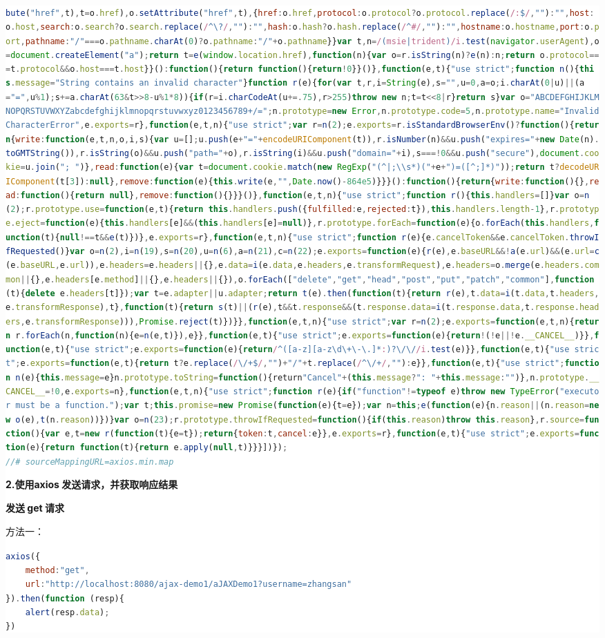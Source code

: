 ```javascript
bute("href",t),t=o.href),o.setAttribute("href",t),{href:o.href,protocol:o.protocol?o.protocol.replace(/:$/,""):"",host:o.host,search:o.search?o.search.replace(/^\?/,""):"",hash:o.hash?o.hash.replace(/^#/,""):"",hostname:o.hostname,port:o.port,pathname:"/"===o.pathname.charAt(0)?o.pathname:"/"+o.pathname}}var t,n=/(msie|trident)/i.test(navigator.userAgent),o=document.createElement("a");return t=e(window.location.href),function(n){var o=r.isString(n)?e(n):n;return o.protocol===t.protocol&&o.host===t.host}}():function(){return function(){return!0}}()},function(e,t){"use strict";function n(){this.message="String contains an invalid character"}function r(e){for(var t,r,i=String(e),s="",u=0,a=o;i.charAt(0|u)||(a="=",u%1);s+=a.charAt(63&t>>8-u%1*8)){if(r=i.charCodeAt(u+=.75),r>255)throw new n;t=t<<8|r}return s}var o="ABCDEFGHIJKLMNOPQRSTUVWXYZabcdefghijklmnopqrstuvwxyz0123456789+/=";n.prototype=new Error,n.prototype.code=5,n.prototype.name="InvalidCharacterError",e.exports=r},function(e,t,n){"use strict";var r=n(2);e.exports=r.isStandardBrowserEnv()?function(){return{write:function(e,t,n,o,i,s){var u=[];u.push(e+"="+encodeURIComponent(t)),r.isNumber(n)&&u.push("expires="+new Date(n).toGMTString()),r.isString(o)&&u.push("path="+o),r.isString(i)&&u.push("domain="+i),s===!0&&u.push("secure"),document.cookie=u.join("; ")},read:function(e){var t=document.cookie.match(new RegExp("(^|;\\s*)("+e+")=([^;]*)"));return t?decodeURIComponent(t[3]):null},remove:function(e){this.write(e,"",Date.now()-864e5)}}}():function(){return{write:function(){},read:function(){return null},remove:function(){}}}()},function(e,t,n){"use strict";function r(){this.handlers=[]}var o=n(2);r.prototype.use=function(e,t){return this.handlers.push({fulfilled:e,rejected:t}),this.handlers.length-1},r.prototype.eject=function(e){this.handlers[e]&&(this.handlers[e]=null)},r.prototype.forEach=function(e){o.forEach(this.handlers,function(t){null!==t&&e(t)})},e.exports=r},function(e,t,n){"use strict";function r(e){e.cancelToken&&e.cancelToken.throwIfRequested()}var o=n(2),i=n(19),s=n(20),u=n(6),a=n(21),c=n(22);e.exports=function(e){r(e),e.baseURL&&!a(e.url)&&(e.url=c(e.baseURL,e.url)),e.headers=e.headers||{},e.data=i(e.data,e.headers,e.transformRequest),e.headers=o.merge(e.headers.common||{},e.headers[e.method]||{},e.headers||{}),o.forEach(["delete","get","head","post","put","patch","common"],function(t){delete e.headers[t]});var t=e.adapter||u.adapter;return t(e).then(function(t){return r(e),t.data=i(t.data,t.headers,e.transformResponse),t},function(t){return s(t)||(r(e),t&&t.response&&(t.response.data=i(t.response.data,t.response.headers,e.transformResponse))),Promise.reject(t)})}},function(e,t,n){"use strict";var r=n(2);e.exports=function(e,t,n){return r.forEach(n,function(n){e=n(e,t)}),e}},function(e,t){"use strict";e.exports=function(e){return!(!e||!e.__CANCEL__)}},function(e,t){"use strict";e.exports=function(e){return/^([a-z][a-z\d\+\-\.]*:)?\/\//i.test(e)}},function(e,t){"use strict";e.exports=function(e,t){return t?e.replace(/\/+$/,"")+"/"+t.replace(/^\/+/,""):e}},function(e,t){"use strict";function n(e){this.message=e}n.prototype.toString=function(){return"Cancel"+(this.message?": "+this.message:"")},n.prototype.__CANCEL__=!0,e.exports=n},function(e,t,n){"use strict";function r(e){if("function"!=typeof e)throw new TypeError("executor must be a function.");var t;this.promise=new Promise(function(e){t=e});var n=this;e(function(e){n.reason||(n.reason=new o(e),t(n.reason))})}var o=n(23);r.prototype.throwIfRequested=function(){if(this.reason)throw this.reason},r.source=function(){var e,t=new r(function(t){e=t});return{token:t,cancel:e}},e.exports=r},function(e,t){"use strict";e.exports=function(e){return function(t){return e.apply(null,t)}}}])});
//# sourceMappingURL=axios.min.map
```

**2.使用axios 发送请求，并获取响应结果**

**发送 get 请求**

方法一： 

```javascript
axios({
    method:"get",
    url:"http://localhost:8080/ajax-demo1/aJAXDemo1?username=zhangsan"
}).then(function (resp){
    alert(resp.data);
})
```
